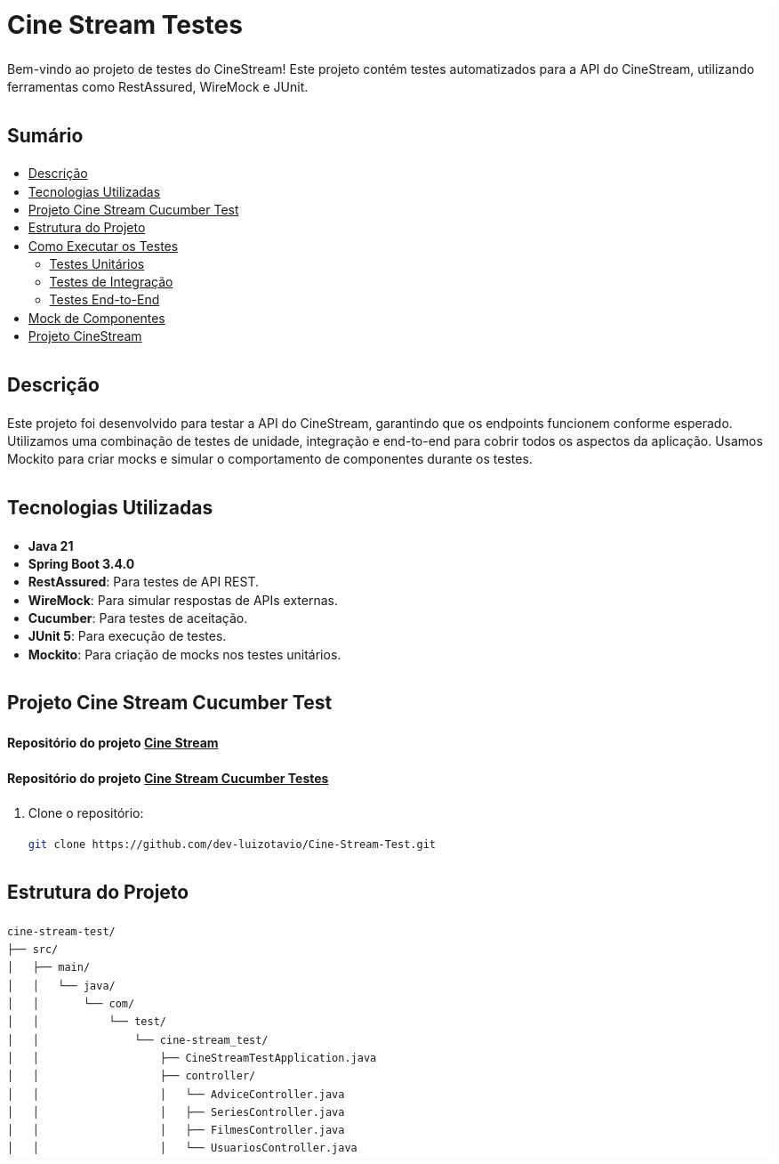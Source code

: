# **Cine Stream Testes**

Bem-vindo ao projeto de testes do CineStream! Este projeto contém testes automatizados para a API do CineStream, utilizando ferramentas como RestAssured, WireMock e JUnit.

## **Sumário**
- [Descrição](#descrição)
- [Tecnologias Utilizadas](#tecnologias-utilizadas)
- [Projeto Cine Stream Cucumber Test](#Projeto-Cine-Stream-Cucumber-Test)
- [Estrutura do Projeto](#estrutura-do-projeto)
- [Como Executar os Testes](#como-executar-os-testes)
    - [Testes Unitários](#testes-unitários)
    - [Testes de Integração](#testes-de-integração)
    - [Testes End-to-End](#testes-end-to-end)
- [Mock de Componentes](#mock-de-componentes)
- [Projeto CineStream](#Projeto-CineStream)



## **Descrição**
Este projeto foi desenvolvido para testar a API do CineStream, garantindo que os endpoints funcionem conforme esperado. Utilizamos uma combinação de testes de unidade, integração e end-to-end para cobrir todos os aspectos da aplicação. Usamos Mockito para criar mocks e simular o comportamento de componentes durante os testes.

## **Tecnologias Utilizadas**
- **Java 21**
- **Spring Boot 3.4.0**
- **RestAssured**: Para testes de API REST.
- **WireMock**: Para simular respostas de APIs externas.
- **Cucumber**: Para testes de aceitação.
- **JUnit 5**: Para execução de testes.
- **Mockito**: Para criação de mocks nos testes unitários.

## **Projeto Cine Stream Cucumber Test**
#### **Repositório do projeto** [Cine Stream](https://github.com/dev-luizotavio/Cine-Stream-Test.git)
#### **Repositório do projeto** [Cine Stream Cucumber Testes](https://github.com/dev-luizotavio/CineStream-CucumberTest.git)

1. Clone o repositório:
   ```bash
   git clone https://github.com/dev-luizotavio/Cine-Stream-Test.git
    ```
## Estrutura do Projeto

   ```bash
cine-stream-test/
├── src/
│   ├── main/
│   │   └── java/
│   │       └── com/
│   │           └── test/
│   │               └── cine-stream_test/
│   │                   ├── CineStreamTestApplication.java
│   │                   ├── controller/
│   │                   │   └── AdviceController.java
│   │                   │   ├── SeriesController.java
│   │                   │   ├── FilmesController.java
│   │                   │   └── UsuariosController.java
   ```